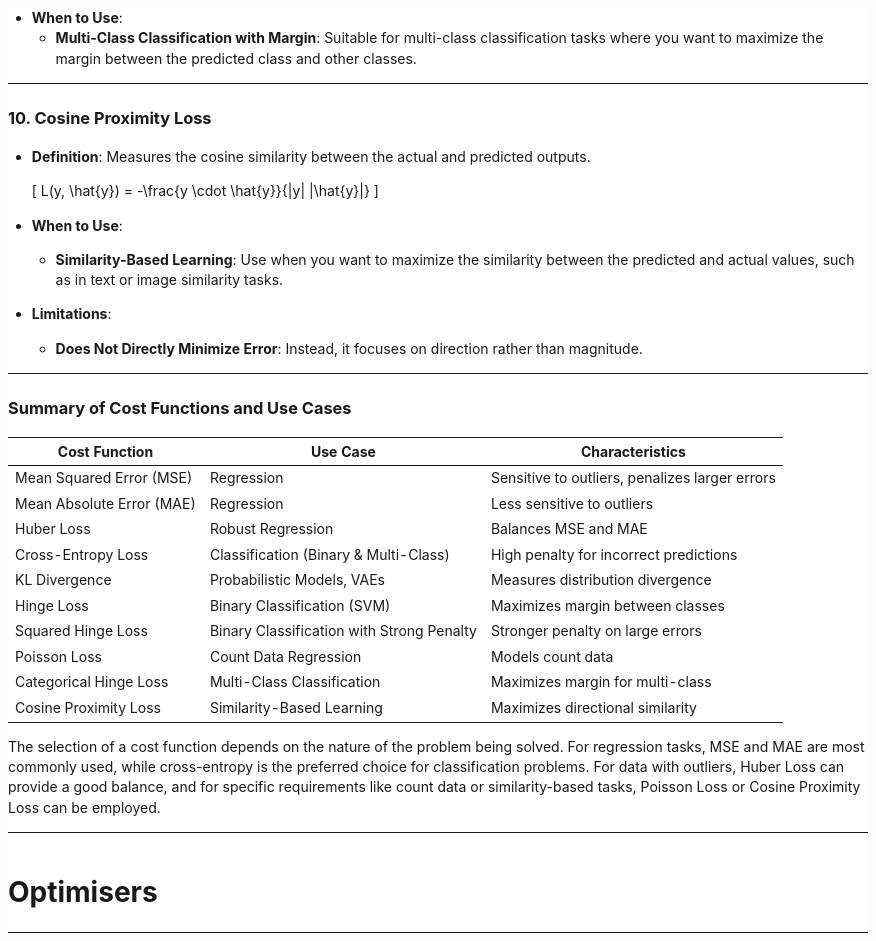 - **When to Use**:
  - **Multi-Class Classification with Margin**: Suitable for multi-class classification tasks where you want to maximize the margin between the predicted class and other classes.

---

### **10. Cosine Proximity Loss**

- **Definition**: Measures the cosine similarity between the actual and predicted outputs.

  \[
  L(y, \hat{y}) = -\frac{y \cdot \hat{y}}{\|y\| \|\hat{y}\|}
  \]

- **When to Use**:
  - **Similarity-Based Learning**: Use when you want to maximize the similarity between the predicted and actual values, such as in text or image similarity tasks.

- **Limitations**:
  - **Does Not Directly Minimize Error**: Instead, it focuses on direction rather than magnitude.

---

### **Summary of Cost Functions and Use Cases**

| Cost Function            | Use Case                                  | Characteristics                                |
|--------------------------|-------------------------------------------|------------------------------------------------|
| Mean Squared Error (MSE) | Regression                                | Sensitive to outliers, penalizes larger errors |
| Mean Absolute Error (MAE)| Regression                                | Less sensitive to outliers                     |
| Huber Loss               | Robust Regression                         | Balances MSE and MAE                           |
| Cross-Entropy Loss       | Classification (Binary & Multi-Class)     | High penalty for incorrect predictions         |
| KL Divergence            | Probabilistic Models, VAEs                | Measures distribution divergence               |
| Hinge Loss               | Binary Classification (SVM)               | Maximizes margin between classes               |
| Squared Hinge Loss       | Binary Classification with Strong Penalty| Stronger penalty on large errors               |
| Poisson Loss             | Count Data Regression                     | Models count data                              |
| Categorical Hinge Loss   | Multi-Class Classification                | Maximizes margin for multi-class               |
| Cosine Proximity Loss    | Similarity-Based Learning                 | Maximizes directional similarity               |

The selection of a cost function depends on the nature of the problem being solved. For regression tasks, MSE and MAE are most commonly used, while cross-entropy is the preferred choice for classification problems. For data with outliers, Huber Loss can provide a good balance, and for specific requirements like count data or similarity-based tasks, Poisson Loss or Cosine Proximity Loss can be employed.

---
# Optimisers
---
